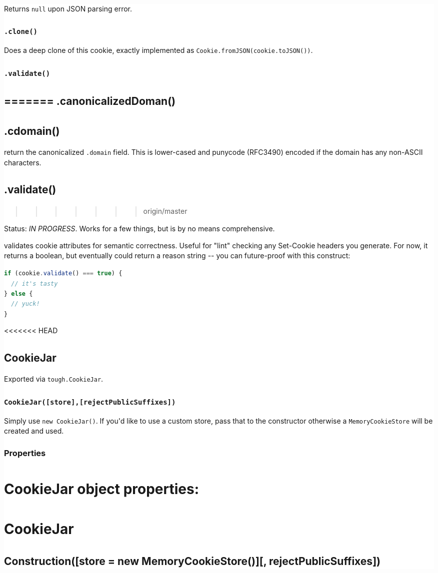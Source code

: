 Returns `null` upon JSON parsing error.

### `.clone()`

Does a deep clone of this cookie, exactly implemented as `Cookie.fromJSON(cookie.toJSON())`.

### `.validate()`
=======
.canonicalizedDoman()
---------------------

.cdomain()
----------

return the canonicalized `.domain` field.  This is lower-cased and punycode (RFC3490) encoded if the domain has any non-ASCII characters.

.validate()
-----------
>>>>>>> origin/master

Status: *IN PROGRESS*. Works for a few things, but is by no means comprehensive.

validates cookie attributes for semantic correctness.  Useful for "lint" checking any Set-Cookie headers you generate.  For now, it returns a boolean, but eventually could return a reason string -- you can future-proof with this construct:

``` javascript
if (cookie.validate() === true) {
  // it's tasty
} else {
  // yuck!
}
```

<<<<<<< HEAD

## CookieJar

Exported via `tough.CookieJar`.

### `CookieJar([store],[rejectPublicSuffixes])`

Simply use `new CookieJar()`.  If you'd like to use a custom store, pass that to the constructor otherwise a `MemoryCookieStore` will be created and used.

### Properties

CookieJar object properties:
=======
CookieJar
=========

Construction([store = new MemoryCookieStore()][, rejectPublicSuffixes])
------------
